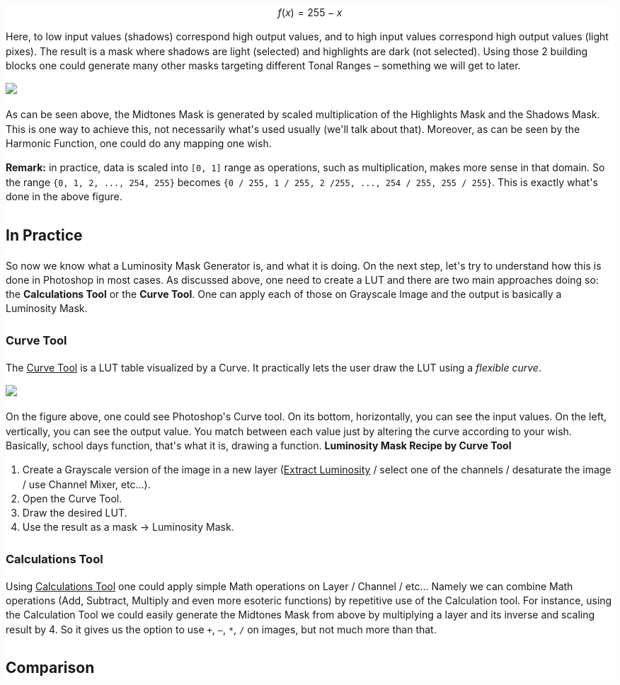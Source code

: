 $$ f \left( x \right) = 255 - x $$

Here, to low input values (shadows) correspond high output values, and to high input values correspond high output values (light pixes). The result is a mask where shadows are light (selected) and highlights are dark (not selected). Using those 2 building blocks one could generate many other masks targeting different Tonal Ranges – something we will get to later.

![](http://localhost:8888/wp-content/uploads/2018/03/LuminosityMaskShowCaseAnimated-700x266.png)

 As can be seen above, the Midtones Mask is generated by scaled multiplication of the Highlights Mask and the Shadows Mask. This is one way to achieve this, not necessarily what's used usually (we'll talk about that). Moreover, as can be seen by the Harmonic Function, one could do any mapping one wish.

**Remark:** in practice, data is scaled into `[0, 1]` range as operations, such as multiplication, makes more sense in that domain. So the range `{0, 1, 2, ..., 254, 255}` becomes `{0 / 255, 1 / 255, 2 /255, ..., 254 / 255, 255 / 255}`. This is exactly what's done in the above figure.

## In Practice

So now we know what a Luminosity Mask Generator is, and what it is doing. On the next step, let's try to understand how this is done in Photoshop in most cases. As discussed above, one need to create a LUT and there are two main approaches doing so: the **Calculations Tool** or the **Curve Tool**. One can apply each of those on Grayscale Image and the output is basically a Luminosity Mask.

### Curve Tool

The [Curve Tool](https://helpx.adobe.com/photoshop/using/curves-adjustment.html) is a LUT table visualized by a Curve. It practically lets the user draw the LUT using a _flexible curve_.

![](http://localhost:8888/wp-content/uploads/2018/03/PhotoshopCurveTool.png)

On the figure above, one could see Photoshop's Curve tool. On its bottom, horizontally, you can see the input values. On the left, vertically, you can see the output value. You match between each value just by altering the curve according to your wish. Basically, school days function, that's what it is, drawing a function. **Luminosity Mask Recipe by Curve Tool**

1.  Create a Grayscale version of the image in a new layer ([Extract Luminosity](https://photoshoptrainingchannel.com/tips/loading-luminosity-keyboard-shortcut/) / select one of the channels / desaturate the image / use Channel Mixer, etc...).
2.  Open the Curve Tool.
3.  Draw the desired LUT.
4.  Use the result as a mask -> Luminosity Mask.

### Calculations Tool

Using [Calculations Tool](https://helpx.adobe.com/photoshop/using/channel-calculations.html) one could apply simple Math operations on Layer / Channel / etc... Namely we can combine Math operations (Add, Subtract, Multiply and even more esoteric functions) by repetitive use of the Calculation tool. For instance, using the Calculation Tool we could easily generate the Midtones Mask from above by multiplying a layer and its inverse and scaling result by 4. So it gives us the option to use `+`, `–`, `*`, `/` on images, but not much more than that.

## Comparison
